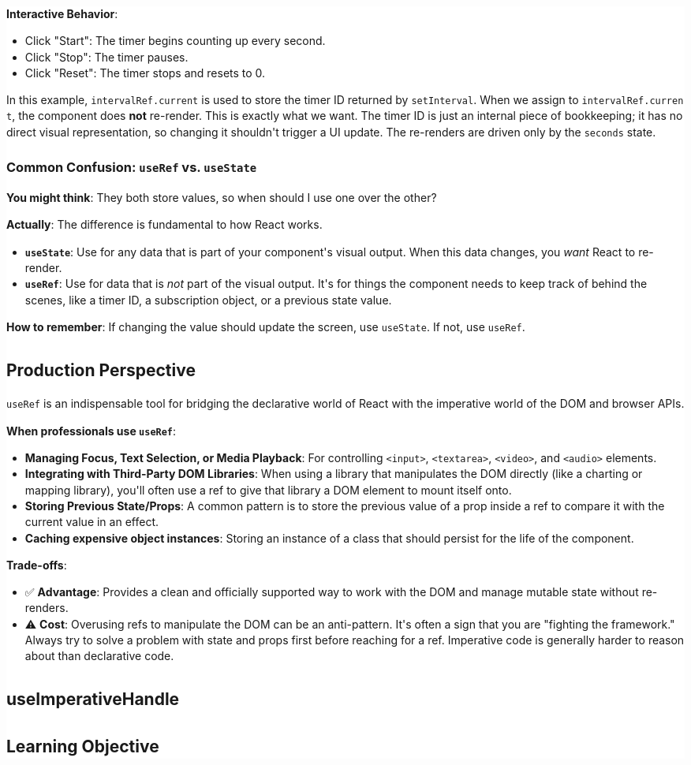 **Interactive Behavior**:

- Click "Start": The timer begins counting up every second.
- Click "Stop": The timer pauses.
- Click "Reset": The timer stops and resets to 0.

In this example, `intervalRef.current` is used to store the timer ID returned by `setInterval`. When we assign to `intervalRef.current`, the component does **not** re-render. This is exactly what we want. The timer ID is just an internal piece of bookkeeping; it has no direct visual representation, so changing it shouldn't trigger a UI update. The re-renders are driven only by the `seconds` state.

### Common Confusion: `useRef` vs. `useState`

**You might think**: They both store values, so when should I use one over the other?

**Actually**: The difference is fundamental to how React works.

- **`useState`**: Use for any data that is part of your component's visual output. When this data changes, you _want_ React to re-render.
- **`useRef`**: Use for data that is _not_ part of the visual output. It's for things the component needs to keep track of behind the scenes, like a timer ID, a subscription object, or a previous state value.

**How to remember**: If changing the value should update the screen, use `useState`. If not, use `useRef`.

## Production Perspective

`useRef` is an indispensable tool for bridging the declarative world of React with the imperative world of the DOM and browser APIs.

**When professionals use `useRef`**:

- **Managing Focus, Text Selection, or Media Playback**: For controlling `<input>`, `<textarea>`, `<video>`, and `<audio>` elements.
- **Integrating with Third-Party DOM Libraries**: When using a library that manipulates the DOM directly (like a charting or mapping library), you'll often use a ref to give that library a DOM element to mount itself onto.
- **Storing Previous State/Props**: A common pattern is to store the previous value of a prop inside a ref to compare it with the current value in an effect.
- **Caching expensive object instances**: Storing an instance of a class that should persist for the life of the component.

**Trade-offs**:

- ✅ **Advantage**: Provides a clean and officially supported way to work with the DOM and manage mutable state without re-renders.
- ⚠️ **Cost**: Overusing refs to manipulate the DOM can be an anti-pattern. It's often a sign that you are "fighting the framework." Always try to solve a problem with state and props first before reaching for a ref. Imperative code is generally harder to reason about than declarative code.

## useImperativeHandle

## Learning Objective
